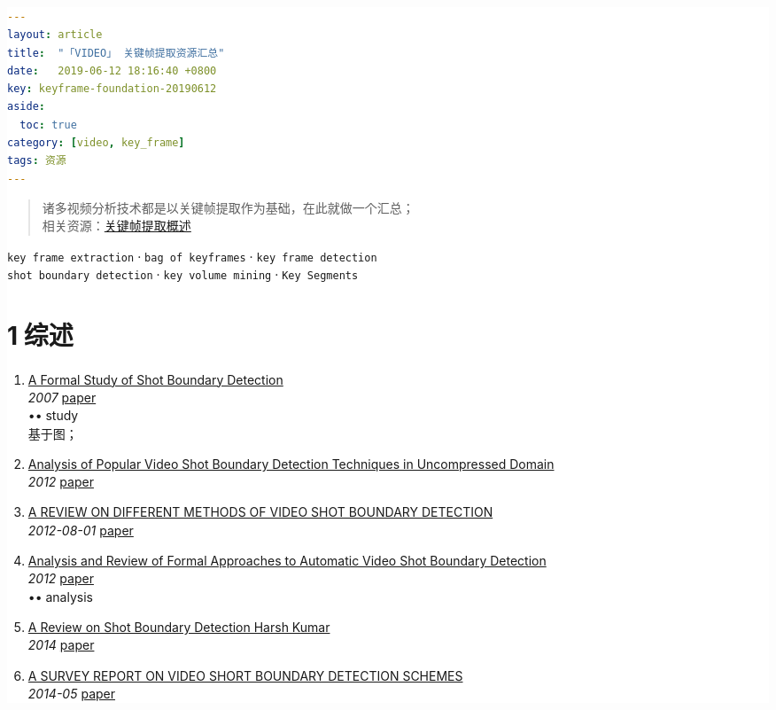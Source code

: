 ```yaml
---
layout: article
title:  "「VIDEO」 关键帧提取资源汇总"
date:   2019-06-12 18:16:40 +0800
key: keyframe-foundation-20190612
aside:
  toc: true
category: [video, key_frame]
tags: 资源
---
```

<span id='head'></span>
>诸多视频分析技术都是以关键帧提取作为基础，在此就做一个汇总；    
相关资源：[关键帧提取概述](/video/key_frame/2019/08/08/survey.html)    


`key frame extraction` · `bag of keyframes` · `key frame detection`    
`shot boundary detection` · `key volume mining` · `Key Segments`        

# 1 综述

1. [A Formal Study of Shot Boundary Detection](http://citeseerx.ist.psu.edu/viewdoc/download?doi=10.1.1.88.8255&rep=rep1&type=pdf)    
*2007* [paper](http://citeseerx.ist.psu.edu/viewdoc/download?doi=10.1.1.88.8255&rep=rep1&type=pdf)      
$\bullet \bullet$ study     
基于图；    

1. [Analysis of Popular Video Shot Boundary Detection Techniques in Uncompressed Domain](https://pdfs.semanticscholar.org/b2e0/44314a7a1089abb5a85bb0456d4e243e72fa.pdf)      
*2012* [paper](https://pdfs.semanticscholar.org/b2e0/44314a7a1089abb5a85bb0456d4e243e72fa.pdf)     



1. [A REVIEW ON DIFFERENT METHODS OF VIDEO SHOT BOUNDARY DETECTION ](file:///Users/sunhao/Downloads/2-15-1346827768-6.EEE%20-%20IJEEE%20-%20A%20Review%20%20-%20Revi%20Mishra.pdf)     
*2012-08-01* [paper](file:///Users/sunhao/Downloads/2-15-1346827768-6.EEE%20-%20IJEEE%20-%20A%20Review%20%20-%20Revi%20Mishra.pdf)     

1. [Analysis and Review of Formal Approaches to Automatic Video Shot Boundary Detection](https://ijarcce.com/wp-content/uploads/2012/03/IJARCCE8G__arun_hattarge__analysis.pdf)     
*2012* [paper](https://ijarcce.com/wp-content/uploads/2012/03/IJARCCE8G__arun_hattarge__analysis.pdf)     
$\bullet \bullet$ analysis     


1. [A Review on Shot Boundary Detection Harsh Kumar](https://pdfs.semanticscholar.org/e8ba/d0df6df6726cfea71c10227ed32eb60503c8.pdf?_ga=2.67985233.1970495203.1573369005-504939339.1571502740)     
*2014* [paper](https://pdfs.semanticscholar.org/e8ba/d0df6df6726cfea71c10227ed32eb60503c8.pdf?_ga=2.67985233.1970495203.1573369005-504939339.1571502740)     

1. [A SURVEY REPORT ON VIDEO SHORT BOUNDARY DETECTION SCHEMES](https://pdfs.semanticscholar.org/cb29/bc9160be995ba02e219c0f67791beefffef2.pdf?_ga=2.132011087.1970495203.1573369005-504939339.1571502740)     
*2014-05* [paper](https://pdfs.semanticscholar.org/cb29/bc9160be995ba02e219c0f67791beefffef2.pdf?_ga=2.132011087.1970495203.1573369005-504939339.1571502740)     
